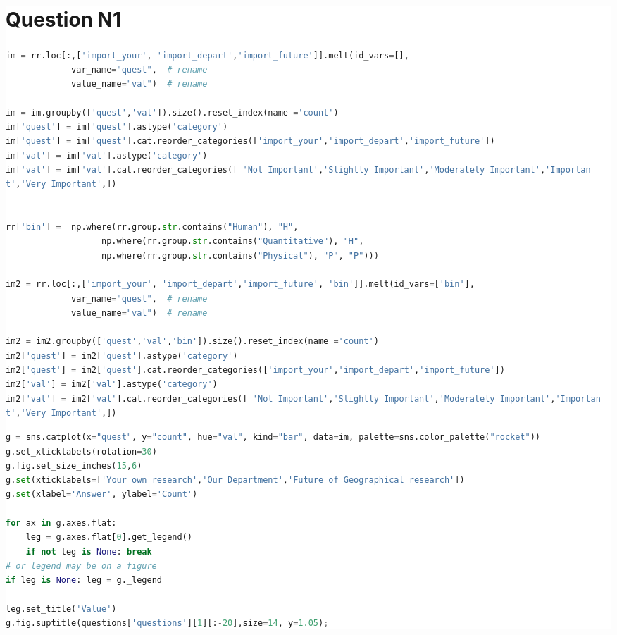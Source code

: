 

# Question N1


```python
im = rr.loc[:,['import_your', 'import_depart','import_future']].melt(id_vars=[],
             var_name="quest",  # rename
             value_name="val")  # rename

im = im.groupby(['quest','val']).size().reset_index(name ='count')
im['quest'] = im['quest'].astype('category')
im['quest'] = im['quest'].cat.reorder_categories(['import_your','import_depart','import_future'])
im['val'] = im['val'].astype('category')
im['val'] = im['val'].cat.reorder_categories([ 'Not Important','Slightly Important','Moderately Important','Important','Very Important',])


rr['bin'] =  np.where(rr.group.str.contains("Human"), "H",
                   np.where(rr.group.str.contains("Quantitative"), "H",
                   np.where(rr.group.str.contains("Physical"), "P", "P")))

im2 = rr.loc[:,['import_your', 'import_depart','import_future', 'bin']].melt(id_vars=['bin'],
             var_name="quest",  # rename
             value_name="val")  # rename

im2 = im2.groupby(['quest','val','bin']).size().reset_index(name ='count')
im2['quest'] = im2['quest'].astype('category')
im2['quest'] = im2['quest'].cat.reorder_categories(['import_your','import_depart','import_future'])
im2['val'] = im2['val'].astype('category')
im2['val'] = im2['val'].cat.reorder_categories([ 'Not Important','Slightly Important','Moderately Important','Important','Very Important',])
```


```python
g = sns.catplot(x="quest", y="count", hue="val", kind="bar", data=im, palette=sns.color_palette("rocket"))
g.set_xticklabels(rotation=30)
g.fig.set_size_inches(15,6)
g.set(xticklabels=['Your own research','Our Department','Future of Geographical research'])
g.set(xlabel='Answer', ylabel='Count')

for ax in g.axes.flat:
    leg = g.axes.flat[0].get_legend()
    if not leg is None: break
# or legend may be on a figure
if leg is None: leg = g._legend

leg.set_title('Value')
g.fig.suptitle(questions['questions'][1][:-20],size=14, y=1.05);
```
